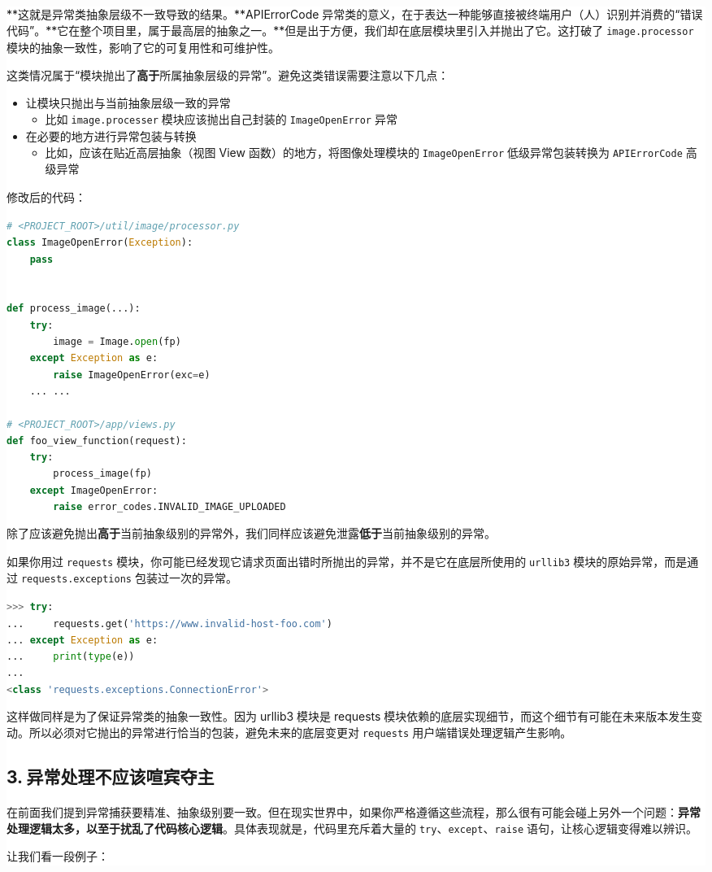 **这就是异常类抽象层级不一致导致的结果。**APIErrorCode 异常类的意义，在于表达一种能够直接被终端用户（人）识别并消费的“错误代码”。**它在整个项目里，属于最高层的抽象之一。**但是出于方便，我们却在底层模块里引入并抛出了它。这打破了 `image.processor` 模块的抽象一致性，影响了它的可复用性和可维护性。

这类情况属于“模块抛出了**高于**所属抽象层级的异常”。避免这类错误需要注意以下几点：

- 让模块只抛出与当前抽象层级一致的异常
    - 比如 `image.processer` 模块应该抛出自己封装的 `ImageOpenError` 异常
- 在必要的地方进行异常包装与转换
    - 比如，应该在贴近高层抽象（视图 View 函数）的地方，将图像处理模块的 `ImageOpenError` 低级异常包装转换为 `APIErrorCode` 高级异常

修改后的代码：

```python
# <PROJECT_ROOT>/util/image/processor.py
class ImageOpenError(Exception):
    pass


def process_image(...):
    try:
        image = Image.open(fp)
    except Exception as e:
        raise ImageOpenError(exc=e)
    ... ...
    
# <PROJECT_ROOT>/app/views.py
def foo_view_function(request):
    try:
        process_image(fp)
    except ImageOpenError:
        raise error_codes.INVALID_IMAGE_UPLOADED
```

除了应该避免抛出**高于**当前抽象级别的异常外，我们同样应该避免泄露**低于**当前抽象级别的异常。

如果你用过 `requests` 模块，你可能已经发现它请求页面出错时所抛出的异常，并不是它在底层所使用的 `urllib3` 模块的原始异常，而是通过 `requests.exceptions` 包装过一次的异常。

```python
>>> try:
...     requests.get('https://www.invalid-host-foo.com')
... except Exception as e:
...     print(type(e))
...
<class 'requests.exceptions.ConnectionError'>
```

这样做同样是为了保证异常类的抽象一致性。因为 urllib3 模块是 requests 模块依赖的底层实现细节，而这个细节有可能在未来版本发生变动。所以必须对它抛出的异常进行恰当的包装，避免未来的底层变更对 `requests` 用户端错误处理逻辑产生影响。

## 3. 异常处理不应该喧宾夺主

在前面我们提到异常捕获要精准、抽象级别要一致。但在现实世界中，如果你严格遵循这些流程，那么很有可能会碰上另外一个问题：**异常处理逻辑太多，以至于扰乱了代码核心逻辑**。具体表现就是，代码里充斥着大量的 `try`、`except`、`raise` 语句，让核心逻辑变得难以辨识。

让我们看一段例子：
